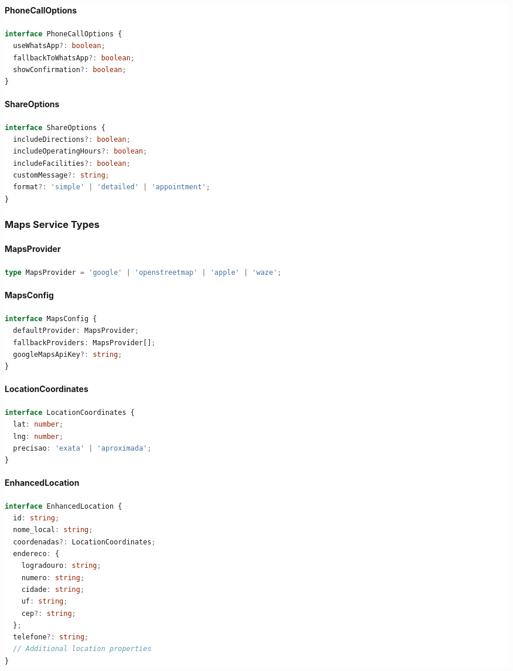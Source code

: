 #### PhoneCallOptions
```typescript
interface PhoneCallOptions {
  useWhatsApp?: boolean;
  fallbackToWhatsApp?: boolean;
  showConfirmation?: boolean;
}
```

#### ShareOptions
```typescript
interface ShareOptions {
  includeDirections?: boolean;
  includeOperatingHours?: boolean;
  includeFacilities?: boolean;
  customMessage?: string;
  format?: 'simple' | 'detailed' | 'appointment';
}
```

### Maps Service Types

#### MapsProvider
```typescript
type MapsProvider = 'google' | 'openstreetmap' | 'apple' | 'waze';
```

#### MapsConfig
```typescript
interface MapsConfig {
  defaultProvider: MapsProvider;
  fallbackProviders: MapsProvider[];
  googleMapsApiKey?: string;
}
```

#### LocationCoordinates
```typescript
interface LocationCoordinates {
  lat: number;
  lng: number;
  precisao: 'exata' | 'aproximada';
}
```

#### EnhancedLocation
```typescript
interface EnhancedLocation {
  id: string;
  nome_local: string;
  coordenadas?: LocationCoordinates;
  endereco: {
    logradouro: string;
    numero: string;
    cidade: string;
    uf: string;
    cep?: string;
  };
  telefone?: string;
  // Additional location properties
}
```
